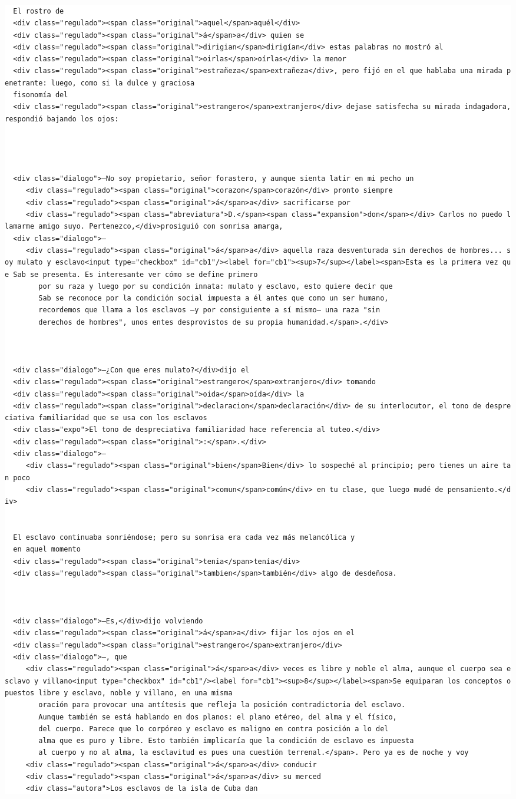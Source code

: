 
      El rostro de
      <div class="regulado"><span class="original">aquel</span>aquél</div>
      <div class="regulado"><span class="original">á</span>a</div> quien se
      <div class="regulado"><span class="original">dirigian</span>dirigían</div> estas palabras no mostró al
      <div class="regulado"><span class="original">oirlas</span>oírlas</div> la menor
      <div class="regulado"><span class="original">estrañeza</span>extrañeza</div>, pero fijó en el que hablaba una mirada penetrante: luego, como si la dulce y graciosa
      fisonomía del
      <div class="regulado"><span class="original">estrangero</span>extranjero</div> dejase satisfecha su mirada indagadora, respondió bajando los ojos:




      <div class="dialogo">—No soy propietario, señor forastero, y aunque sienta latir en mi pecho un
         <div class="regulado"><span class="original">corazon</span>corazón</div> pronto siempre
         <div class="regulado"><span class="original">á</span>a</div> sacrificarse por
         <div class="regulado"><span class="abreviatura">D.</span><span class="expansion">don</span></div> Carlos no puedo llamarme amigo suyo. Pertenezco,</div>prosiguió con sonrisa amarga,
      <div class="dialogo">—
         <div class="regulado"><span class="original">á</span>a</div> aquella raza desventurada sin derechos de hombres... soy mulato y esclavo<input type="checkbox" id="cb1"/><label for="cb1"><sup>7</sup></label><span>Esta es la primera vez que Sab se presenta. Es interesante ver cómo se define primero
            por su raza y luego por su condición innata: mulato y esclavo, esto quiere decir que
            Sab se reconoce por la condición social impuesta a él antes que como un ser humano,
            recordemos que llama a los esclavos —y por consiguiente a sí mismo— una raza "sin
            derechos de hombres", unos entes desprovistos de su propia humanidad.</span>.</div>



      <div class="dialogo">—¿Con que eres mulato?</div>dijo el
      <div class="regulado"><span class="original">estrangero</span>extranjero</div> tomando
      <div class="regulado"><span class="original">oida</span>oída</div> la
      <div class="regulado"><span class="original">declaracion</span>declaración</div> de su interlocutor, el tono de despreciativa familiaridad que se usa con los esclavos
      <div class="expo">El tono de despreciativa familiaridad hace referencia al tuteo.</div>
      <div class="regulado"><span class="original">:</span>.</div>
      <div class="dialogo">—
         <div class="regulado"><span class="original">bien</span>Bien</div> lo sospeché al principio; pero tienes un aire tan poco
         <div class="regulado"><span class="original">comun</span>común</div> en tu clase, que luego mudé de pensamiento.</div>


      El esclavo continuaba sonriéndose; pero su sonrisa era cada vez más melancólica y
      en aquel momento
      <div class="regulado"><span class="original">tenia</span>tenía</div>
      <div class="regulado"><span class="original">tambien</span>también</div> algo de desdeñosa.



      <div class="dialogo">—Es,</div>dijo volviendo
      <div class="regulado"><span class="original">á</span>a</div> fijar los ojos en el
      <div class="regulado"><span class="original">estrangero</span>extranjero</div>
      <div class="dialogo">—, que
         <div class="regulado"><span class="original">á</span>a</div> veces es libre y noble el alma, aunque el cuerpo sea esclavo y villano<input type="checkbox" id="cb1"/><label for="cb1"><sup>8</sup></label><span>Se equiparan los conceptos opuestos libre y esclavo, noble y villano, en una misma
            oración para provocar una antítesis que refleja la posición contradictoria del esclavo.
            Aunque también se está hablando en dos planos: el plano etéreo, del alma y el físico,
            del cuerpo. Parece que lo corpóreo y esclavo es maligno en contra posición a lo del
            alma que es puro y libre. Esto también implicaría que la condición de esclavo es impuesta
            al cuerpo y no al alma, la esclavitud es pues una cuestión terrenal.</span>. Pero ya es de noche y voy
         <div class="regulado"><span class="original">á</span>a</div> conducir
         <div class="regulado"><span class="original">á</span>a</div> su merced
         <div class="autora">Los esclavos de la isla de Cuba dan
